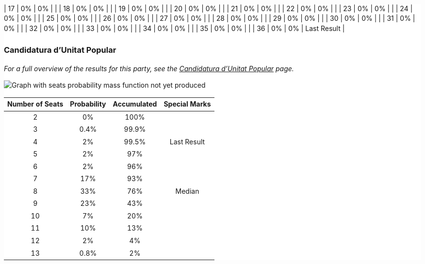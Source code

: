 | 17 | 0% | 0% |  |
| 18 | 0% | 0% |  |
| 19 | 0% | 0% |  |
| 20 | 0% | 0% |  |
| 21 | 0% | 0% |  |
| 22 | 0% | 0% |  |
| 23 | 0% | 0% |  |
| 24 | 0% | 0% |  |
| 25 | 0% | 0% |  |
| 26 | 0% | 0% |  |
| 27 | 0% | 0% |  |
| 28 | 0% | 0% |  |
| 29 | 0% | 0% |  |
| 30 | 0% | 0% |  |
| 31 | 0% | 0% |  |
| 32 | 0% | 0% |  |
| 33 | 0% | 0% |  |
| 34 | 0% | 0% |  |
| 35 | 0% | 0% |  |
| 36 | 0% | 0% | Last Result |

### Candidatura d’Unitat Popular

*For a full overview of the results for this party, see the [Candidatura d’Unitat Popular](party-candidaturad’unitatpopular.html) page.*

![Graph with seats probability mass function not yet produced](2021-02-10-GESOP-seats-pmf-candidaturad’unitatpopular.png "Seats Probability Mass Function")

| Number of Seats | Probability | Accumulated | Special Marks |
|:---------------:|:-----------:|:-----------:|:-------------:|
| 2 | 0% | 100% |  |
| 3 | 0.4% | 99.9% |  |
| 4 | 2% | 99.5% | Last Result |
| 5 | 2% | 97% |  |
| 6 | 2% | 96% |  |
| 7 | 17% | 93% |  |
| 8 | 33% | 76% | Median |
| 9 | 23% | 43% |  |
| 10 | 7% | 20% |  |
| 11 | 10% | 13% |  |
| 12 | 2% | 4% |  |
| 13 | 0.8% | 2% |  |